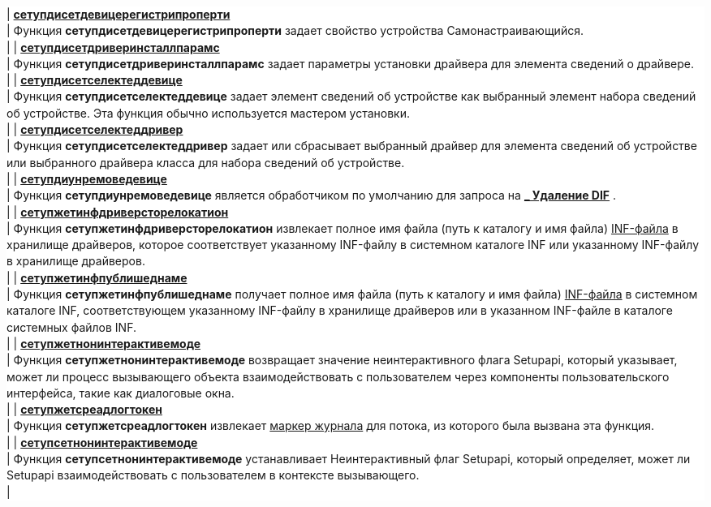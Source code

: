 | [**сетупдисетдевицерегистрипроперти**](/windows/desktop/api/Setupapi/nf-setupapi-setupdisetdeviceregistrypropertya)<br/>           | Функция **сетупдисетдевицерегистрипроперти** задает свойство устройства Самонастраивающийся.<br/>                                                                                                                                                                                                                                                                                                                |
| [**сетупдисетдриверинсталлпарамс**](/windows/desktop/api/Setupapi/nf-setupapi-setupdisetdriverinstallparamsa)<br/>                 | Функция **сетупдисетдриверинсталлпарамс** задает параметры установки драйвера для элемента сведений о драйвере.<br/>                                                                                                                                                                                                                                                                                                |
| [**сетупдисетселектеддевице**](/windows/desktop/api/Setupapi/nf-setupapi-setupdisetselecteddevice)<br/>                           | Функция **сетупдисетселектеддевице** задает элемент сведений об устройстве как выбранный элемент набора сведений об устройстве. Эта функция обычно используется мастером установки.<br/>                                                                                                                                                                                                                          |
| [**сетупдисетселектеддривер**](/windows/desktop/api/Setupapi/nf-setupapi-setupdisetselecteddrivera)<br/>                           | Функция **сетупдисетселектеддривер** задает или сбрасывает выбранный драйвер для элемента сведений об устройстве или выбранного драйвера класса для набора сведений об устройстве. <br/>                                                                                                                                                                                                                                         |
| [**сетупдиунремоведевице**](/windows/desktop/api/Setupapi/nf-setupapi-setupdiunremovedevice)<br/>                                 | Функция **сетупдиунремоведевице** является обработчиком по умолчанию для запроса на [**\_ Удаление DIF**](/windows-hardware/drivers/install/dif-unremove) . <br/>                                                                                                                                                                                                                                                                              |
| [**сетупжетинфдриверсторелокатион**](/windows/desktop/api/Setupapi/nf-setupapi-setupgetinfdriverstorelocationa)<br/>               | Функция **сетупжетинфдриверсторелокатион** извлекает полное имя файла (путь к каталогу и имя файла) [INF-файла](/windows-hardware/drivers/install/overview-of-inf-files) в хранилище драйверов, которое соответствует указанному INF-файлу в системном каталоге INF или указанному INF-файлу в хранилище драйверов.<br/>                                                                                                   |
| [**сетупжетинфпублишеднаме**](/windows/desktop/api/Setupapi/nf-setupapi-setupgetinfpublishednamea)<br/>                           | Функция **сетупжетинфпублишеднаме** получает полное имя файла (путь к каталогу и имя файла) [INF-файла](/windows-hardware/drivers/install/overview-of-inf-files) в системном каталоге INF, соответствующем указанному INF-файлу в хранилище драйверов или в указанном INF-файле в каталоге системных файлов INF.<br/>                                                                                            |
| [**сетупжетнонинтерактивемоде**](/windows/desktop/api/Setupapi/nf-setupapi-setupgetnoninteractivemode)<br/>                       | Функция **сетупжетнонинтерактивемоде** возвращает значение неинтерактивного флага Setupapi, который указывает, может ли процесс вызывающего объекта взаимодействовать с пользователем через компоненты пользовательского интерфейса, такие как диалоговые окна. <br/>                                                                                                                                                                                     |
| [**сетупжетсреадлогтокен**](/windows/desktop/api/Setupapi/nf-setupapi-setupgetthreadlogtoken)<br/>                               | Функция **сетупжетсреадлогтокен** извлекает [маркер журнала](/windows-hardware/drivers/install/log-tokens) для потока, из которого была вызвана эта функция.<br/>                                                                                                                                                                                                                                                                           |
| [**сетупсетнонинтерактивемоде**](/windows/desktop/api/Setupapi/nf-setupapi-setupsetnoninteractivemode)<br/>                       | Функция **сетупсетнонинтерактивемоде** устанавливает Неинтерактивный флаг Setupapi, который определяет, может ли Setupapi взаимодействовать с пользователем в контексте вызывающего. <br/>                                                                                                                                                                                                                                                |